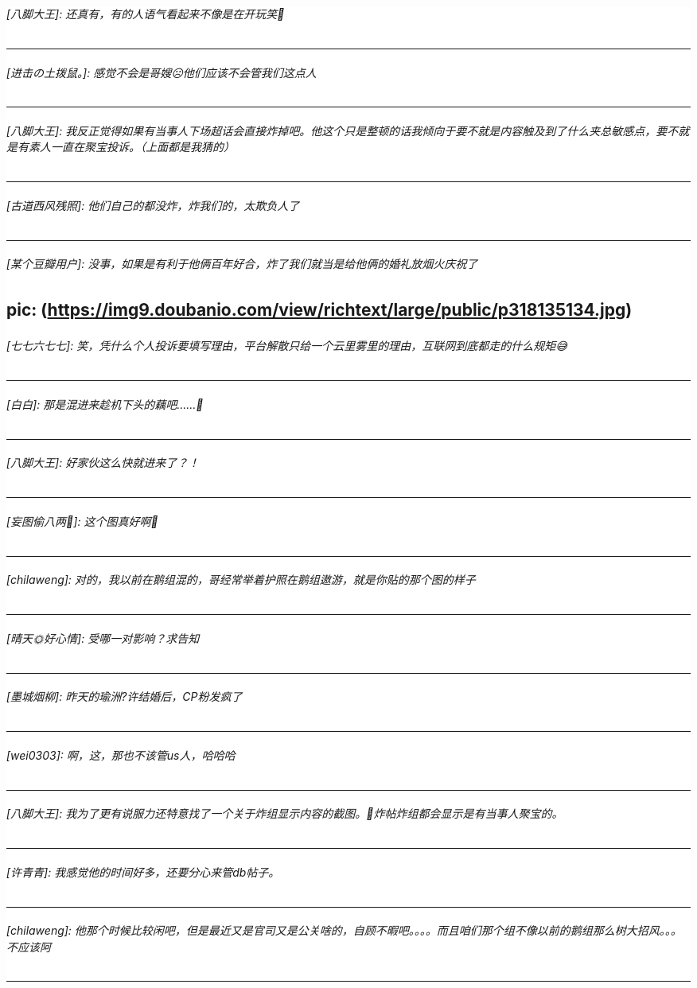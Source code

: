 ###### [八脚大王]: 还真有，有的人语气看起来不像是在开玩笑🤧
---------------------------------------

###### [进击の土拨鼠。]: 感觉不会是哥嫂☹他们应该不会管我们这点人
---------------------------------------

###### [八脚大王]: 我反正觉得如果有当事人下场超话会直接炸掉吧。他这个只是整顿的话我倾向于要不就是内容触及到了什么夹总敏感点，要不就是有素人一直在聚宝投诉。（上面都是我猜的）
---------------------------------------

###### [古道西风残照]: 他们自己的都没炸，炸我们的，太欺负人了
---------------------------------------

###### [某个豆瓣用户]: 没事，如果是有利于他俩百年好合，炸了我们就当是给他俩的婚礼放烟火庆祝了
pic: (https://img9.doubanio.com/view/richtext/large/public/p318135134.jpg)
---------------------------------------

###### [七七六七七]: 笑，凭什么个人投诉要填写理由，平台解散只给一个云里雾里的理由，互联网到底都走的什么规矩😅
---------------------------------------

###### [白白]: 那是混进来趁机下头的藕吧……🤔
---------------------------------------

###### [八脚大王]: 好家伙这么快就进来了？！
---------------------------------------

###### [妄图偷八两🥺]: 这个图真好啊🤕
---------------------------------------

###### [chilaweng]: 对的，我以前在鹅组混的，哥经常举着护照在鹅组遨游，就是你贴的那个图的样子
---------------------------------------

###### [晴天🌞好心情]: 受哪一对影响？求告知
---------------------------------------

###### [墨城烟柳]: 昨天的瑜洲?许结婚后，CP粉发疯了
---------------------------------------

###### [wei0303]: 啊，这，那也不该管us人，哈哈哈
---------------------------------------

###### [八脚大王]: 我为了更有说服力还特意找了一个关于炸组显示内容的截图。🤧炸帖炸组都会显示是有当事人聚宝的。
---------------------------------------

###### [许青青]: 我感觉他的时间好多，还要分心来管db帖子。
---------------------------------------

###### [chilaweng]: 他那个时候比较闲吧，但是最近又是官司又是公关啥的，自顾不暇吧。。。。而且咱们那个组不像以前的鹅组那么树大招风。。。不应该阿
---------------------------------------
